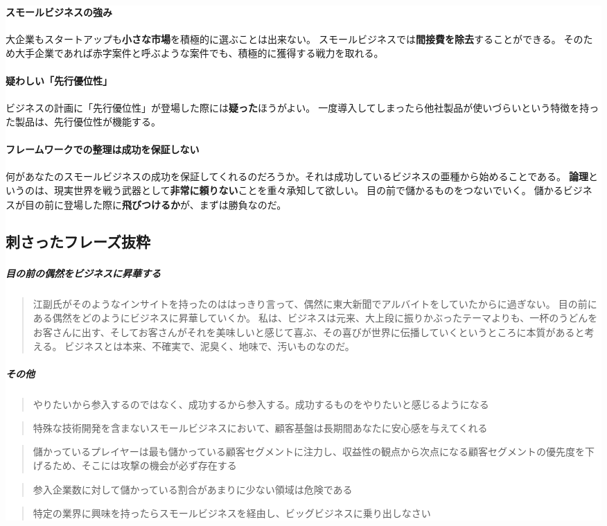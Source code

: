 #### スモールビジネスの強み
大企業もスタートアップも**小さな市場**を積極的に選ぶことは出来ない。 スモールビジネスでは**間接費を除去**することができる。
そのため大手企業であれば赤字案件と呼ぶような案件でも、積極的に獲得する戦力を取れる。

#### 疑わしい「先行優位性」
ビジネスの計画に「先行優位性」が登場した際には**疑った**ほうがよい。
一度導入してしまったら他社製品が使いづらいという特徴を持った製品は、先行優位性が機能する。

#### フレームワークでの整理は成功を保証しない
何があなたのスモールビジネスの成功を保証してくれるのだろうか。それは成功しているビジネスの亜種から始めることである。
**論理**というのは、現実世界を戦う武器として**非常に頼りない**ことを重々承知して欲しい。
目の前で儲かるものをつないでいく。
儲かるビジネスが目の前に登場した際に**飛びつけるか**が、まずは勝負なのだ。


## 刺さったフレーズ抜粋

##### 目の前の偶然をビジネスに昇華する
> 江副氏がそのようなインサイトを持ったのははっきり言って、偶然に東大新聞でアルバイトをしていたからに過ぎない。
> 目の前にある偶然をどのようにビジネスに昇華していくか。
> 私は、ビジネスは元来、大上段に振りかぶったテーマよりも、一杯のうどんをお客さんに出す、そしてお客さんがそれを美味しいと感じて喜ぶ、その喜びが世界に伝播していくというところに本質があると考える。
> ビジネスとは本来、不確実で、泥臭く、地味で、汚いものなのだ。

##### その他
> やりたいから参入するのではなく、成功するから参入する。成功するものをやりたいと感じるようになる

> 特殊な技術開発を含まないスモールビジネスにおいて、顧客基盤は長期間あなたに安心感を与えてくれる

> 儲かっているプレイヤーは最も儲かっている顧客セグメントに注力し、収益性の観点から次点になる顧客セグメントの優先度を下げるため、そこには攻撃の機会が必ず存在する

> 参入企業数に対して儲かっている割合があまりに少ない領域は危険である

> 特定の業界に興味を持ったらスモールビジネスを経由し、ビッグビジネスに乗り出しなさい
